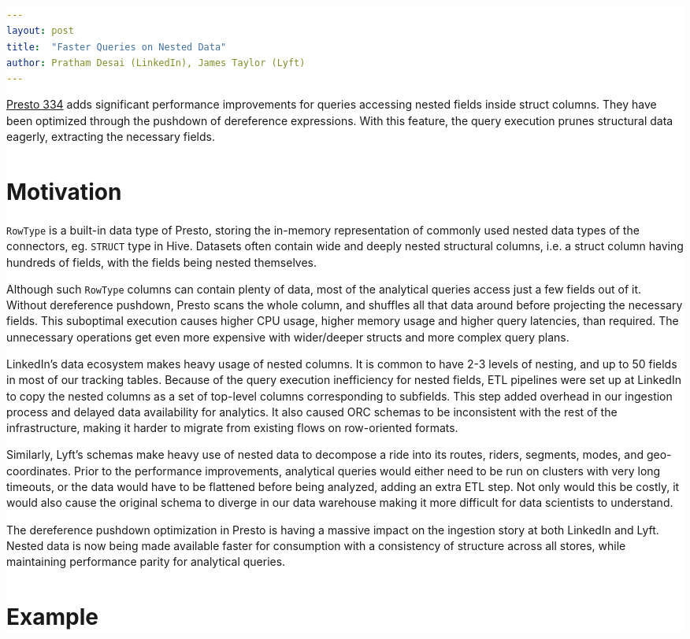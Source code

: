 ```yaml
---
layout: post
title:  "Faster Queries on Nested Data"
author: Pratham Desai (LinkedIn), James Taylor (Lyft)
---
```


[Presto 334]({{site.url}}/docs/current/release/release-334.html)
adds significant performance improvements for queries
accessing nested fields inside struct columns. They have been optimized through
the pushdown of dereference expressions. With this feature, the query execution
prunes structural data eagerly, extracting the necessary fields.

# Motivation

`RowType` is a built-in data type of Presto, storing the in-memory
representation of commonly used nested data types of the connectors, eg.
`STRUCT` type in Hive. Datasets often contain wide and deeply nested structural
columns, i.e. a struct column having hundreds of fields, with the fields being
nested themselves.

Although such `RowType` columns can contain plenty of data, most of the
analytical queries access just a few fields out of it. Without dereference
pushdown, Presto scans the whole column, and shuffles all that data around
before projecting the necessary fields. This suboptimal execution causes higher
CPU usage, higher memory usage and higher query latencies, than required. The
unnecessary operations get even more expensive with wider/deeper structs and
more complex query plans.

LinkedIn’s data ecosystem makes heavy usage of nested columns. It is common to
have 2-3 levels of nesting, and up to 50 fields in most of our tracking tables.
Because of the query execution inefficiency for nested fields, ETL pipelines
were set up at LinkedIn to copy the nested columns as a set of top-level columns
 corresponding to subfields. This step added overhead in our ingestion process
and delayed data availability for analytics. It also caused ORC schemas to be
inconsistent with the rest of the infrastructure, making it harder to migrate
from existing flows on row-oriented formats.

Similarly, Lyft’s schemas make heavy use of nested data to decompose a ride
into its routes, riders, segments, modes, and geo-coordinates. Prior to the
performance improvements, analytical queries would either need to be run on
clusters with very long timeouts, or the data would have to be flattened before
being analyzed, adding an extra ETL step. Not only would this be costly, it
would also cause the original schema to diverge in our data warehouse making it
more difficult for data scientists to understand.

The dereference pushdown optimization in Presto is having a massive impact on
the ingestion story at both LinkedIn and Lyft. Nested data is now being made
available faster for consumption with a consistency of structure across all
stores, while maintaining performance parity for analytical queries.

# Example
